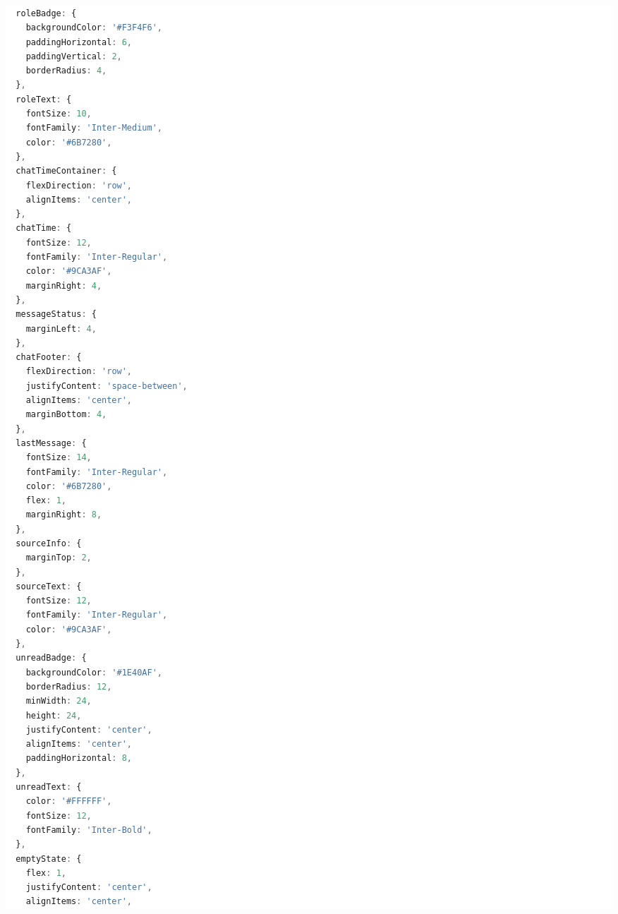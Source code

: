 ```typescript
  roleBadge: {
    backgroundColor: '#F3F4F6',
    paddingHorizontal: 6,
    paddingVertical: 2,
    borderRadius: 4,
  },
  roleText: {
    fontSize: 10,
    fontFamily: 'Inter-Medium',
    color: '#6B7280',
  },
  chatTimeContainer: {
    flexDirection: 'row',
    alignItems: 'center',
  },
  chatTime: {
    fontSize: 12,
    fontFamily: 'Inter-Regular',
    color: '#9CA3AF',
    marginRight: 4,
  },
  messageStatus: {
    marginLeft: 4,
  },
  chatFooter: {
    flexDirection: 'row',
    justifyContent: 'space-between',
    alignItems: 'center',
    marginBottom: 4,
  },
  lastMessage: {
    fontSize: 14,
    fontFamily: 'Inter-Regular',
    color: '#6B7280',
    flex: 1,
    marginRight: 8,
  },
  sourceInfo: {
    marginTop: 2,
  },
  sourceText: {
    fontSize: 12,
    fontFamily: 'Inter-Regular',
    color: '#9CA3AF',
  },
  unreadBadge: {
    backgroundColor: '#1E40AF',
    borderRadius: 12,
    minWidth: 24,
    height: 24,
    justifyContent: 'center',
    alignItems: 'center',
    paddingHorizontal: 8,
  },
  unreadText: {
    color: '#FFFFFF',
    fontSize: 12,
    fontFamily: 'Inter-Bold',
  },
  emptyState: {
    flex: 1,
    justifyContent: 'center',
    alignItems: 'center',
```